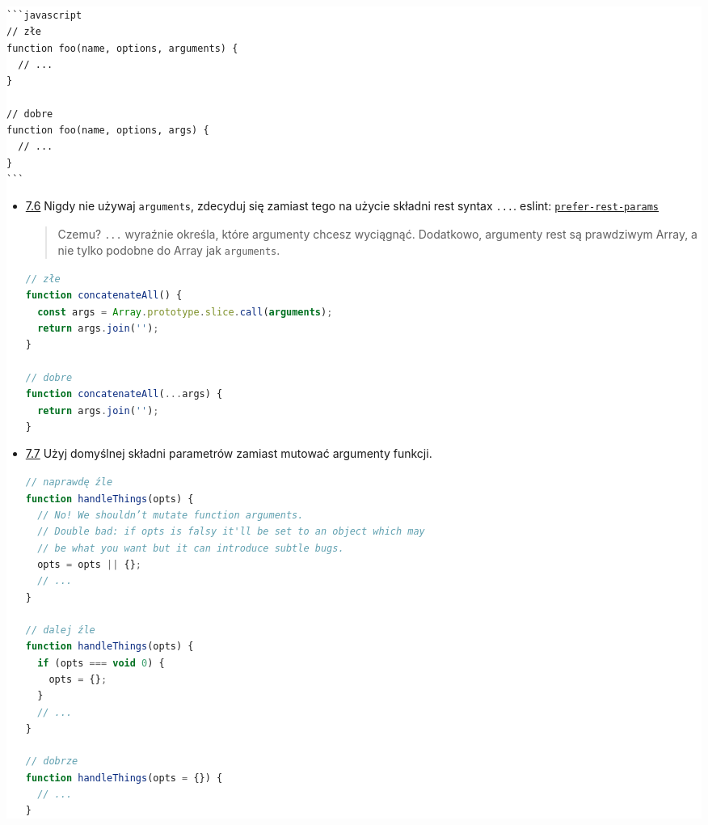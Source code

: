     ```javascript
    // złe
    function foo(name, options, arguments) {
      // ...
    }

    // dobre
    function foo(name, options, args) {
      // ...
    }
    ```

  <a name="es6-rest"></a><a name="7.6"></a>
  - [7.6](#es6-rest) Nigdy nie używaj `arguments`, zdecyduj się zamiast tego na użycie składni rest syntax `...`. eslint: [`prefer-rest-params`](https://eslint.org/docs/rules/prefer-rest-params)

    > Czemu? `...` wyraźnie określa, które argumenty chcesz wyciągnąć. Dodatkowo, argumenty rest są prawdziwym Array, a nie tylko podobne do Array jak `arguments`.

    ```javascript
    // złe
    function concatenateAll() {
      const args = Array.prototype.slice.call(arguments);
      return args.join('');
    }

    // dobre
    function concatenateAll(...args) {
      return args.join('');
    }
    ```

  <a name="es6-default-parameters"></a><a name="7.7"></a>
  - [7.7](#es6-default-parameters) Użyj domyślnej składni parametrów zamiast mutować argumenty funkcji.

    ```javascript
    // naprawdę źle
    function handleThings(opts) {
      // No! We shouldn’t mutate function arguments.
      // Double bad: if opts is falsy it'll be set to an object which may
      // be what you want but it can introduce subtle bugs.
      opts = opts || {};
      // ...
    }

    // dalej źle
    function handleThings(opts) {
      if (opts === void 0) {
        opts = {};
      }
      // ...
    }

    // dobrze
    function handleThings(opts = {}) {
      // ...
    }
    ```
